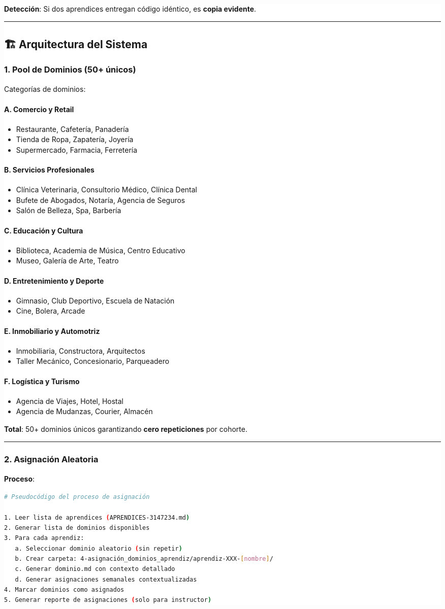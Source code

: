 **Detección**: Si dos aprendices entregan código idéntico, es **copia evidente**.

---

## 🏗️ Arquitectura del Sistema

### 1. Pool de Dominios (50+ únicos)

Categorías de dominios:

#### A. Comercio y Retail

- Restaurante, Cafetería, Panadería
- Tienda de Ropa, Zapatería, Joyería
- Supermercado, Farmacia, Ferretería

#### B. Servicios Profesionales

- Clínica Veterinaria, Consultorio Médico, Clínica Dental
- Bufete de Abogados, Notaría, Agencia de Seguros
- Salón de Belleza, Spa, Barbería

#### C. Educación y Cultura

- Biblioteca, Academia de Música, Centro Educativo
- Museo, Galería de Arte, Teatro

#### D. Entretenimiento y Deporte

- Gimnasio, Club Deportivo, Escuela de Natación
- Cine, Bolera, Arcade

#### E. Inmobiliario y Automotriz

- Inmobiliaria, Constructora, Arquitectos
- Taller Mecánico, Concesionario, Parqueadero

#### F. Logística y Turismo

- Agencia de Viajes, Hotel, Hostal
- Agencia de Mudanzas, Courier, Almacén

**Total**: 50+ dominios únicos garantizando **cero repeticiones** por cohorte.

---

### 2. Asignación Aleatoria

**Proceso**:

```bash
# Pseudocódigo del proceso de asignación

1. Leer lista de aprendices (APRENDICES-3147234.md)
2. Generar lista de dominios disponibles
3. Para cada aprendiz:
   a. Seleccionar dominio aleatorio (sin repetir)
   b. Crear carpeta: 4-asignación_dominios_aprendiz/aprendiz-XXX-[nombre]/
   c. Generar dominio.md con contexto detallado
   d. Generar asignaciones semanales contextualizadas
4. Marcar dominios como asignados
5. Generar reporte de asignaciones (solo para instructor)
```
